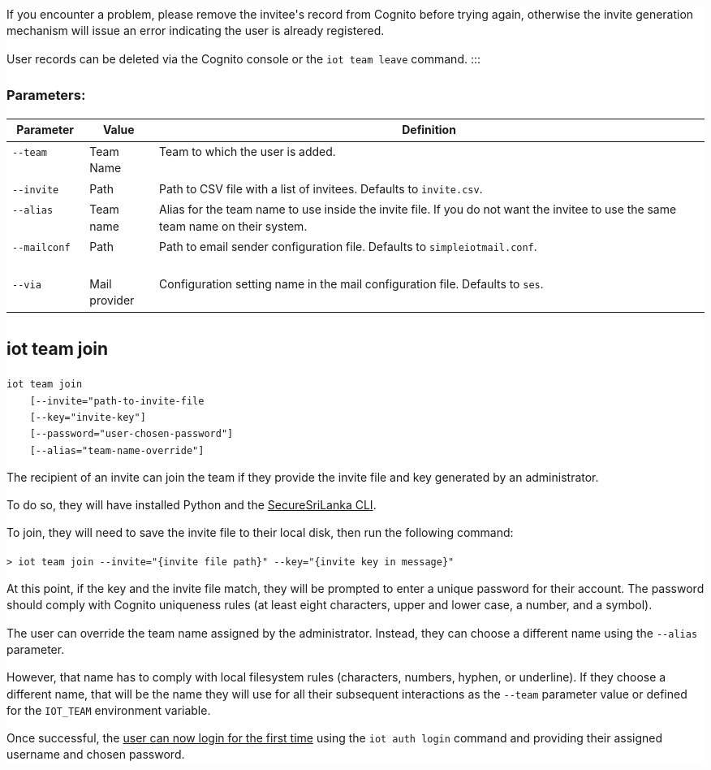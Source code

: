 If you encounter a problem, please remove the invitee's record from Cognito before trying again, otherwise the invite generation mechanism will issue an error indicating the user is already registered.

User records can be deleted via the Cognito console or the `iot team leave` command.
:::

### Parameters:
| Parameter                                         | Value         | Definition                                                                                                                   |
|---------------------------------------------------|---------------|------------------------------------------------------------------------------------------------------------------------------|
| `--team`                                          | Team Name     | Team to which the user is added.                                                                                             |
| `--invite`                                        | Path          | Path to CSV file with a list of invitees. Defaults to `invite.csv`.                                                            |
| `--alias`                                         | Team name     | Alias for the team name to use inside the invite file. If you do not want the invitee to use the same team name on their system. |
| `--mailconf` &nbsp;&nbsp;&nbsp;&nbsp;&nbsp;&nbsp; | Path          | Path to email sender configuration file. Defaults to  `simpleiotmail.conf`.                                                  |
| `--via`                                           | Mail provider | Configuration setting name in the mail configuration file. Defaults to `ses`.                                                | 


## iot team join
```
iot team join
    [--invite="path-to-invite-file
    [--key="invite-key"]
    [--password="user-chosen-password"]
    [--alias="team-name-override"]
```

The recipient of an invite can join the team if they provide the invite file and key generated by an administrator.

To do so, they will have installed Python and the [SecureSriLanka CLI](https://pypi.org/project/SecureSriLanka-cli/).

To join, they will need to save the invite file to their local disk, then run the following command:

```
> iot team join --invite="{invite file path}" --key="{invite key in message}"
```

At this point, if the key and the invite file match, they will be prompted to enter a unique password for their account. The password should comply with Cognito uniqueness rules (at least eight characters, upper and lower case, a number, and a symbol). 

The user can override the team name assigned by the administrator. Instead, they can choose a different name using the `--alias` parameter. 

However, that name has to comply with local filesystem rules (characters, numbers, hyphen, or underline). If they choose a different name, that will be the name they will use for all their subsequent interactions as the `--team` parameter value or defined for the `IOT_TEAM` environment variable.

Once successful, the [user can now login for the first time](http://localhost:3000/docs/documentation/cli/auth#first-login) using the `iot auth login` command and providing their assigned username and chosen password.
